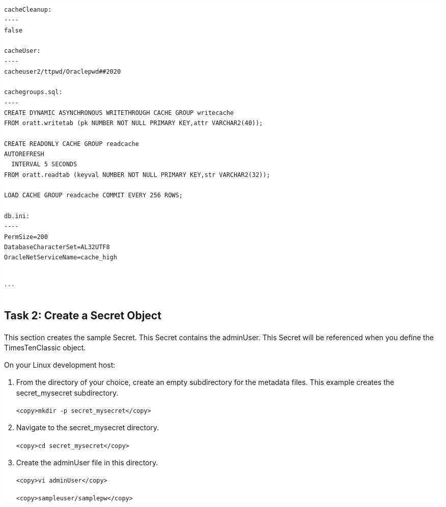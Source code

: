     cacheCleanup:
    ----
    false

    cacheUser:
    ----
    cacheuser2/ttpwd/Oraclepwd##2020

    cachegroups.sql:
    ----
    CREATE DYNAMIC ASYNCHRONOUS WRITETHROUGH CACHE GROUP writecache
    FROM oratt.writetab (pk NUMBER NOT NULL PRIMARY KEY,attr VARCHAR2(40));

    CREATE READONLY CACHE GROUP readcache
    AUTOREFRESH
      INTERVAL 5 SECONDS
    FROM oratt.readtab (keyval NUMBER NOT NULL PRIMARY KEY,str VARCHAR2(32));

    LOAD CACHE GROUP readcache COMMIT EVERY 256 ROWS;

    db.ini:
    ----
    PermSize=200
    DatabaseCharacterSet=AL32UTF8
    OracleNetServiceName=cache_high


    ```

## Task 2: Create a Secret Object

This section creates the sample Secret. This Secret contains the adminUser.
This Secret will be referenced when you define the TimesTenClassic object.

On your Linux development host:

1. From the directory of your choice, create an empty subdirectory for the metadata files. This example creates the secret_mysecret subdirectory.

    ```
    <copy>mkdir -p secret_mysecret</copy>
    ```
2. Navigate to the secret_mysecret directory.

    ```
    <copy>cd secret_mysecret</copy>
    ```
3. Create the adminUser file in this directory.

    ```
    <copy>vi adminUser</copy>
    ```
    ```
    <copy>sampleuser/samplepw</copy>
    ```
